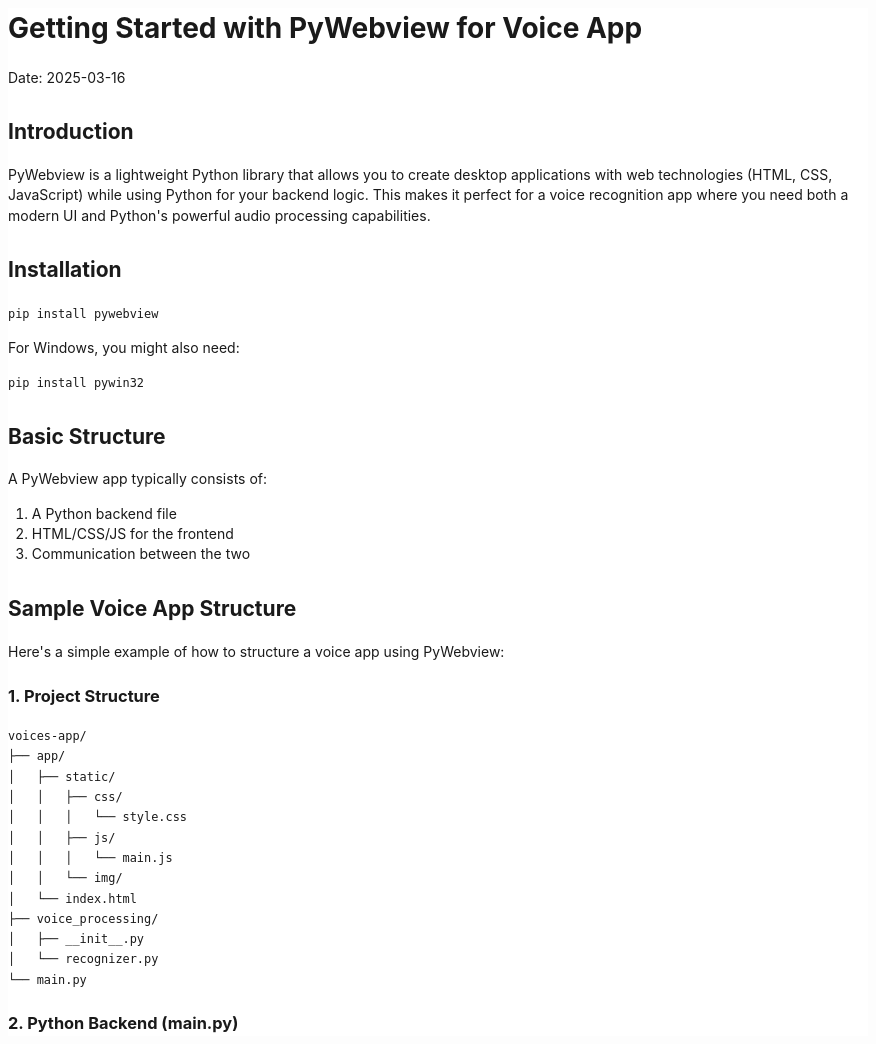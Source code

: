 # Getting Started with PyWebview for Voice App
Date: 2025-03-16

## Introduction

PyWebview is a lightweight Python library that allows you to create desktop applications with web technologies (HTML, CSS, JavaScript) while using Python for your backend logic. This makes it perfect for a voice recognition app where you need both a modern UI and Python's powerful audio processing capabilities.

## Installation

```
pip install pywebview
```

For Windows, you might also need:
```
pip install pywin32
```

## Basic Structure

A PyWebview app typically consists of:
1. A Python backend file
2. HTML/CSS/JS for the frontend
3. Communication between the two

## Sample Voice App Structure

Here's a simple example of how to structure a voice app using PyWebview:

### 1. Project Structure

```
voices-app/
├── app/
│   ├── static/
│   │   ├── css/
│   │   │   └── style.css
│   │   ├── js/
│   │   │   └── main.js
│   │   └── img/
│   └── index.html
├── voice_processing/
│   ├── __init__.py
│   └── recognizer.py
└── main.py
```

### 2. Python Backend (main.py)
